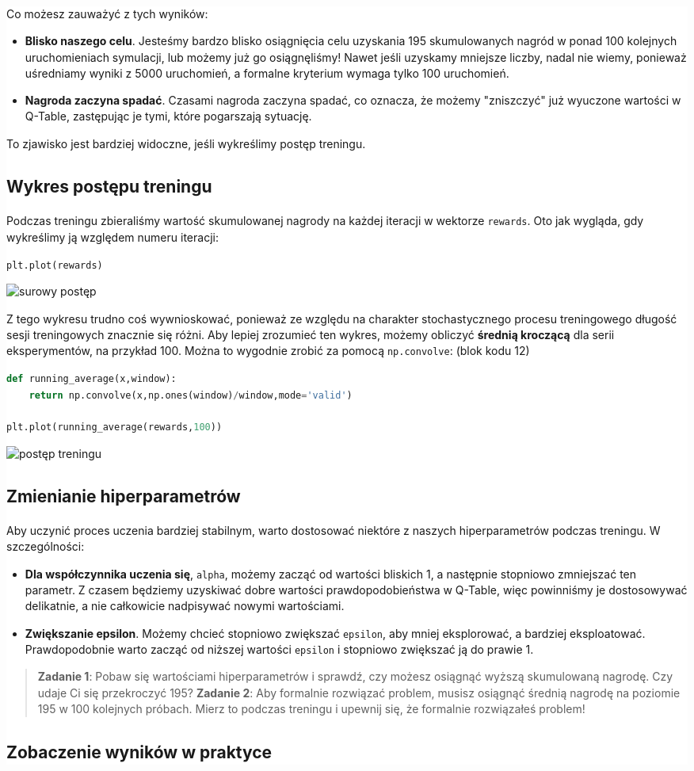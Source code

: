 Co możesz zauważyć z tych wyników:

- **Blisko naszego celu**. Jesteśmy bardzo blisko osiągnięcia celu uzyskania 195 skumulowanych nagród w ponad 100 kolejnych uruchomieniach symulacji, lub możemy już go osiągnęliśmy! Nawet jeśli uzyskamy mniejsze liczby, nadal nie wiemy, ponieważ uśredniamy wyniki z 5000 uruchomień, a formalne kryterium wymaga tylko 100 uruchomień.

- **Nagroda zaczyna spadać**. Czasami nagroda zaczyna spadać, co oznacza, że możemy "zniszczyć" już wyuczone wartości w Q-Table, zastępując je tymi, które pogarszają sytuację.

To zjawisko jest bardziej widoczne, jeśli wykreślimy postęp treningu.

## Wykres postępu treningu

Podczas treningu zbieraliśmy wartość skumulowanej nagrody na każdej iteracji w wektorze `rewards`. Oto jak wygląda, gdy wykreślimy ją względem numeru iteracji:

```python
plt.plot(rewards)
```

![surowy postęp](../../../../8-Reinforcement/2-Gym/images/train_progress_raw.png)

Z tego wykresu trudno coś wywnioskować, ponieważ ze względu na charakter stochastycznego procesu treningowego długość sesji treningowych znacznie się różni. Aby lepiej zrozumieć ten wykres, możemy obliczyć **średnią kroczącą** dla serii eksperymentów, na przykład 100. Można to wygodnie zrobić za pomocą `np.convolve`: (blok kodu 12)

```python
def running_average(x,window):
    return np.convolve(x,np.ones(window)/window,mode='valid')

plt.plot(running_average(rewards,100))
```

![postęp treningu](../../../../8-Reinforcement/2-Gym/images/train_progress_runav.png)

## Zmienianie hiperparametrów

Aby uczynić proces uczenia bardziej stabilnym, warto dostosować niektóre z naszych hiperparametrów podczas treningu. W szczególności:

- **Dla współczynnika uczenia się**, `alpha`, możemy zacząć od wartości bliskich 1, a następnie stopniowo zmniejszać ten parametr. Z czasem będziemy uzyskiwać dobre wartości prawdopodobieństwa w Q-Table, więc powinniśmy je dostosowywać delikatnie, a nie całkowicie nadpisywać nowymi wartościami.

- **Zwiększanie epsilon**. Możemy chcieć stopniowo zwiększać `epsilon`, aby mniej eksplorować, a bardziej eksploatować. Prawdopodobnie warto zacząć od niższej wartości `epsilon` i stopniowo zwiększać ją do prawie 1.
> **Zadanie 1**: Pobaw się wartościami hiperparametrów i sprawdź, czy możesz osiągnąć wyższą skumulowaną nagrodę. Czy udaje Ci się przekroczyć 195?
> **Zadanie 2**: Aby formalnie rozwiązać problem, musisz osiągnąć średnią nagrodę na poziomie 195 w 100 kolejnych próbach. Mierz to podczas treningu i upewnij się, że formalnie rozwiązałeś problem!

## Zobaczenie wyników w praktyce
